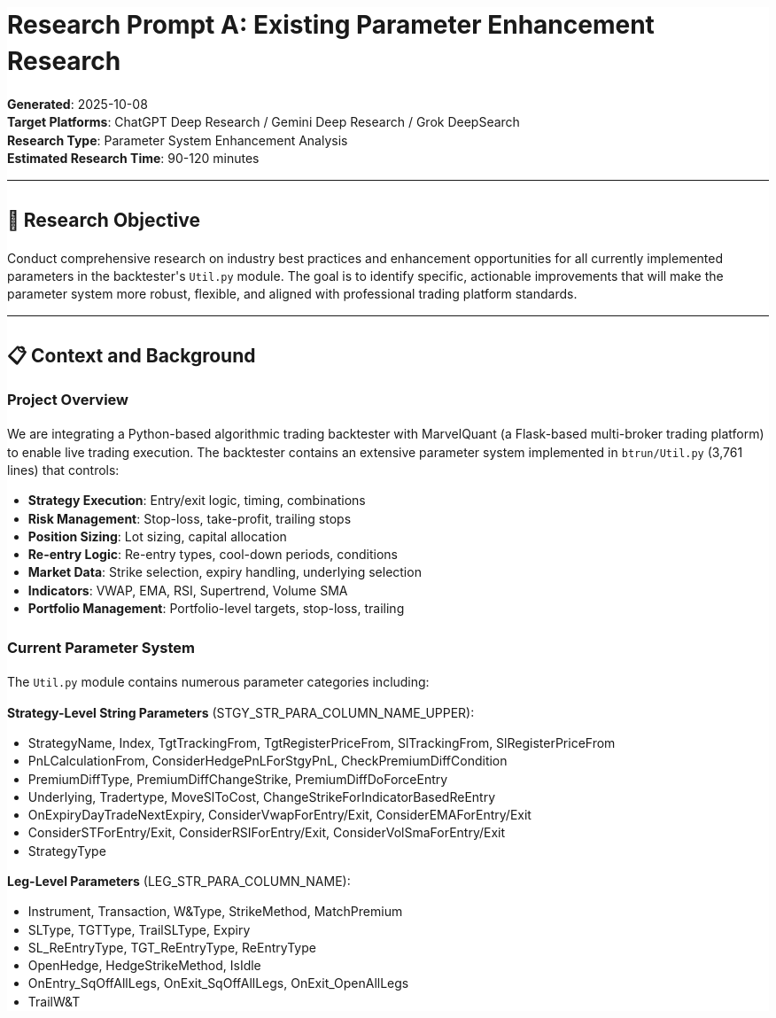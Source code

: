 # Research Prompt A: Existing Parameter Enhancement Research

**Generated**: 2025-10-08  
**Target Platforms**: ChatGPT Deep Research / Gemini Deep Research / Grok DeepSearch  
**Research Type**: Parameter System Enhancement Analysis  
**Estimated Research Time**: 90-120 minutes

---

## 🎯 Research Objective

Conduct comprehensive research on industry best practices and enhancement opportunities for all currently implemented parameters in the backtester's `Util.py` module. The goal is to identify specific, actionable improvements that will make the parameter system more robust, flexible, and aligned with professional trading platform standards.

---

## 📋 Context and Background

### Project Overview

We are integrating a Python-based algorithmic trading backtester with MarvelQuant (a Flask-based multi-broker trading platform) to enable live trading execution. The backtester contains an extensive parameter system implemented in `btrun/Util.py` (3,761 lines) that controls:

- **Strategy Execution**: Entry/exit logic, timing, combinations
- **Risk Management**: Stop-loss, take-profit, trailing stops
- **Position Sizing**: Lot sizing, capital allocation
- **Re-entry Logic**: Re-entry types, cool-down periods, conditions
- **Market Data**: Strike selection, expiry handling, underlying selection
- **Indicators**: VWAP, EMA, RSI, Supertrend, Volume SMA
- **Portfolio Management**: Portfolio-level targets, stop-loss, trailing

### Current Parameter System

The `Util.py` module contains numerous parameter categories including:

**Strategy-Level String Parameters** (STGY_STR_PARA_COLUMN_NAME_UPPER):
- StrategyName, Index, TgtTrackingFrom, TgtRegisterPriceFrom, SlTrackingFrom, SlRegisterPriceFrom
- PnLCalculationFrom, ConsiderHedgePnLForStgyPnL, CheckPremiumDiffCondition
- PremiumDiffType, PremiumDiffChangeStrike, PremiumDiffDoForceEntry
- Underlying, Tradertype, MoveSlToCost, ChangeStrikeForIndicatorBasedReEntry
- OnExpiryDayTradeNextExpiry, ConsiderVwapForEntry/Exit, ConsiderEMAForEntry/Exit
- ConsiderSTForEntry/Exit, ConsiderRSIForEntry/Exit, ConsiderVolSmaForEntry/Exit
- StrategyType

**Leg-Level Parameters** (LEG_STR_PARA_COLUMN_NAME):
- Instrument, Transaction, W&Type, StrikeMethod, MatchPremium
- SLType, TGTType, TrailSLType, Expiry
- SL_ReEntryType, TGT_ReEntryType, ReEntryType
- OpenHedge, HedgeStrikeMethod, IsIdle
- OnEntry_SqOffAllLegs, OnExit_SqOffAllLegs, OnExit_OpenAllLegs
- TrailW&T
